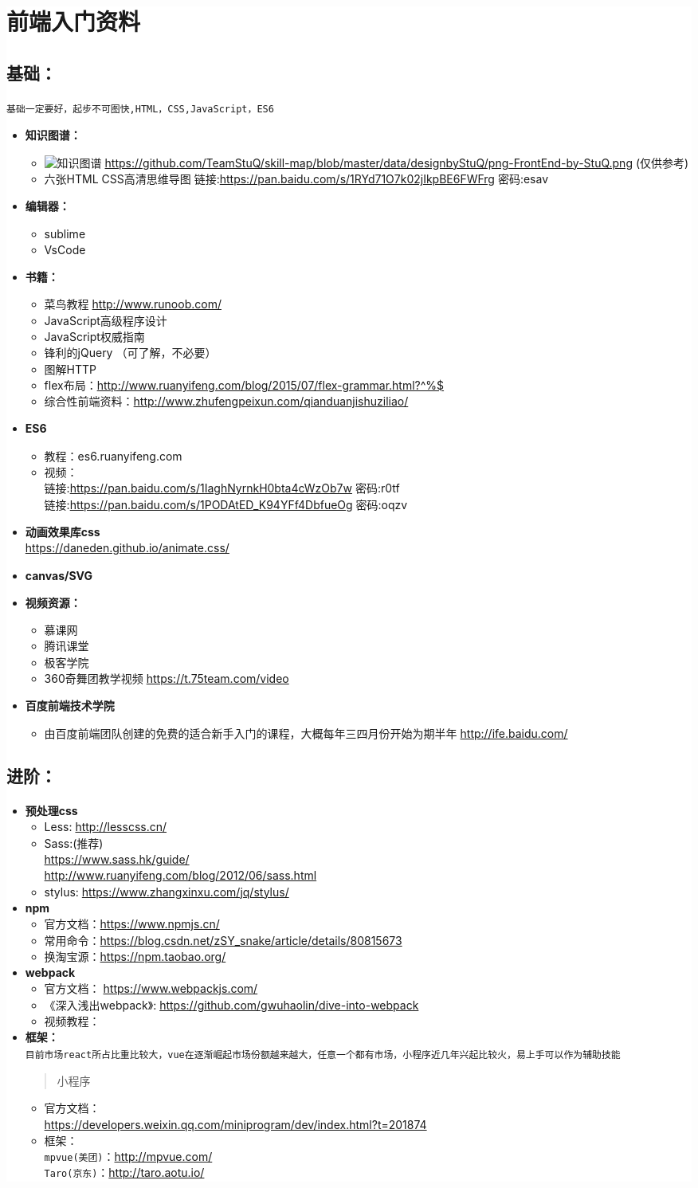 # 前端入门资料

## 基础：  
`基础一定要好，起步不可图快,HTML，CSS,JavaScript，ES6`
- __知识图谱：__ 
    - ![知识图谱](https://github.com/TeamStuQ/skill-map/blob/master/data/designbyStuQ/png-FrontEnd-by-StuQ.png)
https://github.com/TeamStuQ/skill-map/blob/master/data/designbyStuQ/png-FrontEnd-by-StuQ.png (仅供参考)
    - 六张HTML CSS高清思维导图  链接:https://pan.baidu.com/s/1RYd71O7k02jIkpBE6FWFrg  密码:esav
- __编辑器：__
    - sublime
    - VsCode
- __书籍：__
    - 菜鸟教程 http://www.runoob.com/
    - JavaScript高级程序设计
    - JavaScript权威指南
    - 锋利的jQuery （可了解，不必要）
    - 图解HTTP
    - flex布局：http://www.ruanyifeng.com/blog/2015/07/flex-grammar.html?^%$
    - 综合性前端资料：http://www.zhufengpeixun.com/qianduanjishuziliao/
- __ES6__  
    - 教程：es6.ruanyifeng.com
    - 视频：  
    链接:https://pan.baidu.com/s/1IaghNyrnkH0bta4cWzOb7w  密码:r0tf   
    链接:https://pan.baidu.com/s/1PODAtED_K94YFf4DbfueOg  密码:oqzv
- __动画效果库css__  
https://daneden.github.io/animate.css/
- __canvas/SVG__  

- __视频资源：__
    - 慕课网
    - 腾讯课堂
    - 极客学院
    - 360奇舞团教学视频 https://t.75team.com/video 
    
- __百度前端技术学院__
    - 由百度前端团队创建的免费的适合新手入门的课程，大概每年三四月份开始为期半年  http://ife.baidu.com/


## 进阶：
- __预处理css__  
    - Less:  http://lesscss.cn/
    - Sass:(推荐)   
    https://www.sass.hk/guide/  
    http://www.ruanyifeng.com/blog/2012/06/sass.html
    - stylus: https://www.zhangxinxu.com/jq/stylus/
- __npm__  
    - 官方文档：https://www.npmjs.cn/
    - 常用命令：https://blog.csdn.net/zSY_snake/article/details/80815673
    - 换淘宝源：https://npm.taobao.org/
- __webpack__  
    - 官方文档： https://www.webpackjs.com/
    - 《深入浅出webpack》: https://github.com/gwuhaolin/dive-into-webpack
    - 视频教程：
- __框架：__  
`目前市场react所占比重比较大，vue在逐渐崛起市场份额越来越大，任意一个都有市场，小程序近几年兴起比较火，易上手可以作为辅助技能`
    >小程序  
    - 官方文档：  
    https://developers.weixin.qq.com/miniprogram/dev/index.html?t=201874  
    - 框架：  
    `mpvue(美团)`：http://mpvue.com/  
    `Taro(京东)`：http://taro.aotu.io/  